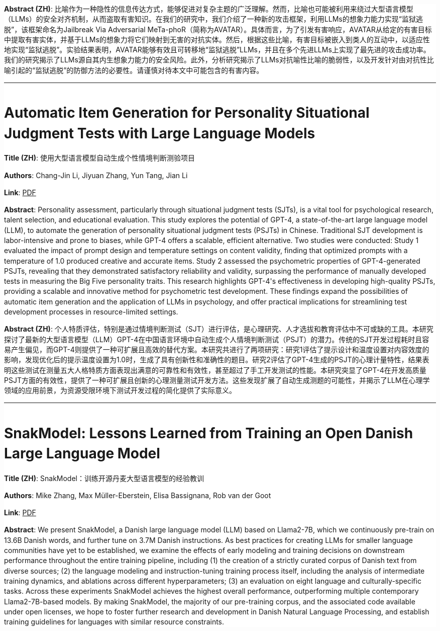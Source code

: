 **Abstract (ZH)**: 比喻作为一种隐性的信息传达方式，能够促进对复杂主题的广泛理解。然而，比喻也可能被利用来绕过大型语言模型（LLMs）的安全对齐机制，从而盗取有害知识。在我们的研究中，我们介绍了一种新的攻击框架，利用LLMs的想象力能力实现“监狱逃脱”，该框架命名为Jailbreak Via Adversarial MeTa-phoR（简称为AVATAR）。具体而言，为了引发有害响应，AVATAR从给定的有害目标中提取有害实体，并基于LLMs的想象力将它们映射到无害的对抗实体。然后，根据这些比喻，有害目标被嵌入到类人的互动中，以适应性地实现“监狱逃脱”。实验结果表明，AVATAR能够有效且可转移地“监狱逃脱”LLMs，并且在多个先进LLMs上实现了最先进的攻击成功率。我们的研究揭示了LLMs源自其内生想象力能力的安全风险。此外，分析研究揭示了LLMs对抗喻性比喻的脆弱性，以及开发针对由对抗性比喻引起的“监狱逃脱”的防御方法的必要性。请谨慎对待本文中可能包含的有害内容。 

---
# Automatic Item Generation for Personality Situational Judgment Tests with Large Language Models 

**Title (ZH)**: 使用大型语言模型自动生成个性情境判断测验项目 

**Authors**: Chang-Jin Li, Jiyuan Zhang, Yun Tang, Jian Li  

**Link**: [PDF](https://arxiv.org/pdf/2412.12144)  

**Abstract**: Personality assessment, particularly through situational judgment tests (SJTs), is a vital tool for psychological research, talent selection, and educational evaluation. This study explores the potential of GPT-4, a state-of-the-art large language model (LLM), to automate the generation of personality situational judgment tests (PSJTs) in Chinese. Traditional SJT development is labor-intensive and prone to biases, while GPT-4 offers a scalable, efficient alternative. Two studies were conducted: Study 1 evaluated the impact of prompt design and temperature settings on content validity, finding that optimized prompts with a temperature of 1.0 produced creative and accurate items. Study 2 assessed the psychometric properties of GPT-4-generated PSJTs, revealing that they demonstrated satisfactory reliability and validity, surpassing the performance of manually developed tests in measuring the Big Five personality traits. This research highlights GPT-4's effectiveness in developing high-quality PSJTs, providing a scalable and innovative method for psychometric test development. These findings expand the possibilities of automatic item generation and the application of LLMs in psychology, and offer practical implications for streamlining test development processes in resource-limited settings. 

**Abstract (ZH)**: 个人特质评估，特别是通过情境判断测试（SJT）进行评估，是心理研究、人才选拔和教育评估中不可或缺的工具。本研究探讨了最新的大型语言模型（LLM）GPT-4在中国语言环境中自动生成个人情境判断测试（PSJT）的潜力。传统的SJT开发过程耗时且容易产生偏见，而GPT-4则提供了一种可扩展且高效的替代方案。本研究共进行了两项研究：研究1评估了提示设计和温度设置对内容效度的影响，发现优化后的提示温度设置为1.0时，生成了具有创新性和准确性的题目。研究2评估了GPT-4生成的PSJT的心理计量特性，结果表明这些测试在测量五大人格特质方面表现出满意的可靠性和有效性，甚至超过了手工开发测试的性能。本研究突显了GPT-4在开发高质量PSJT方面的有效性，提供了一种可扩展且创新的心理测量测试开发方法。这些发现扩展了自动生成测题的可能性，并揭示了LLM在心理学领域的应用前景，为资源受限环境下测试开发过程的简化提供了实际意义。 

---
# SnakModel: Lessons Learned from Training an Open Danish Large Language Model 

**Title (ZH)**: SnakModel：训练开源丹麦大型语言模型的经验教训 

**Authors**: Mike Zhang, Max Müller-Eberstein, Elisa Bassignana, Rob van der Goot  

**Link**: [PDF](https://arxiv.org/pdf/2412.12956)  

**Abstract**: We present SnakModel, a Danish large language model (LLM) based on Llama2-7B, which we continuously pre-train on 13.6B Danish words, and further tune on 3.7M Danish instructions. As best practices for creating LLMs for smaller language communities have yet to be established, we examine the effects of early modeling and training decisions on downstream performance throughout the entire training pipeline, including (1) the creation of a strictly curated corpus of Danish text from diverse sources; (2) the language modeling and instruction-tuning training process itself, including the analysis of intermediate training dynamics, and ablations across different hyperparameters; (3) an evaluation on eight language and culturally-specific tasks. Across these experiments SnakModel achieves the highest overall performance, outperforming multiple contemporary Llama2-7B-based models. By making SnakModel, the majority of our pre-training corpus, and the associated code available under open licenses, we hope to foster further research and development in Danish Natural Language Processing, and establish training guidelines for languages with similar resource constraints. 
